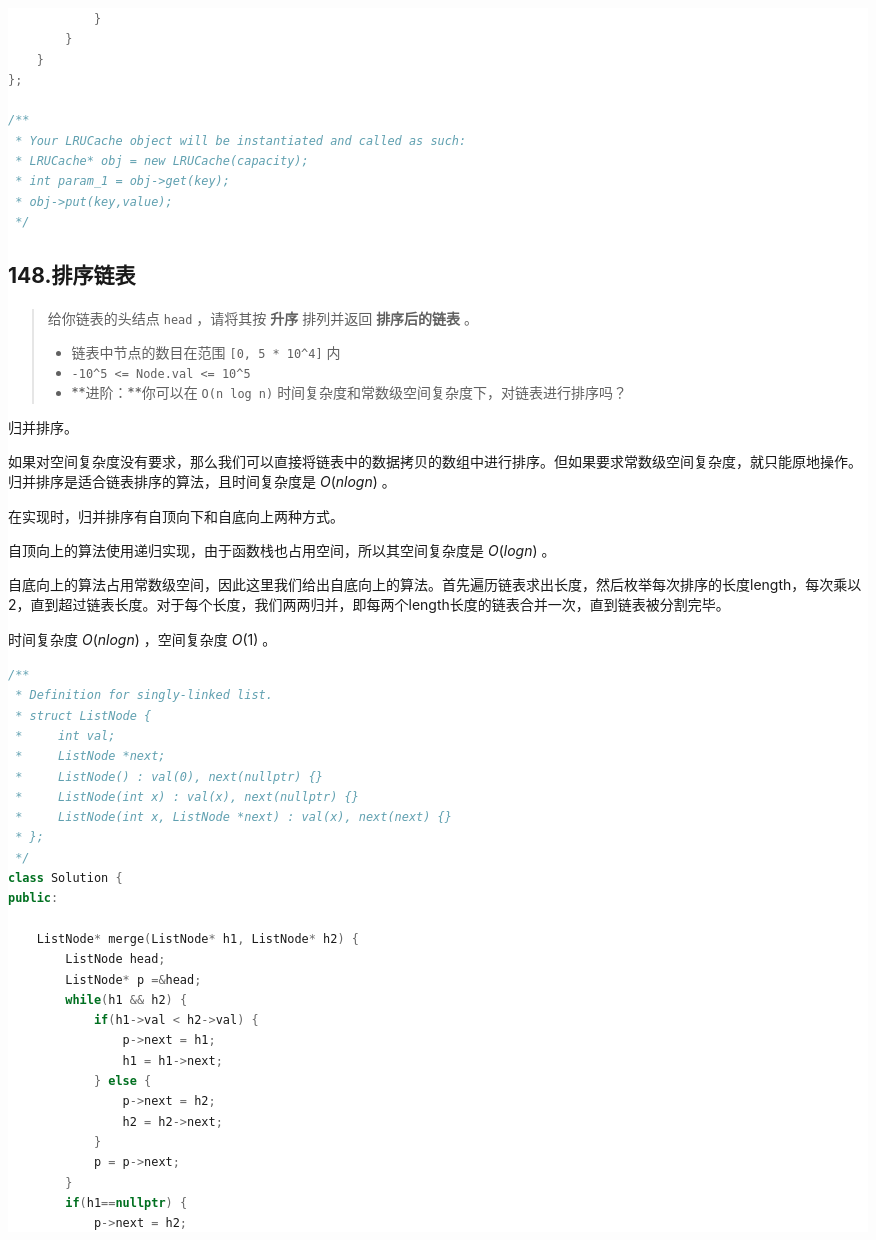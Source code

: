 ```c++
            }
        }
    }
};

/**
 * Your LRUCache object will be instantiated and called as such:
 * LRUCache* obj = new LRUCache(capacity);
 * int param_1 = obj->get(key);
 * obj->put(key,value);
 */
```







## 148.排序链表

>给你链表的头结点 `head` ，请将其按 **升序** 排列并返回 **排序后的链表** 。
>
>- 链表中节点的数目在范围 `[0, 5 * 10^4]` 内
>- `-10^5 <= Node.val <= 10^5`
>- **进阶：**你可以在 `O(n log n)` 时间复杂度和常数级空间复杂度下，对链表进行排序吗？

归并排序。

如果对空间复杂度没有要求，那么我们可以直接将链表中的数据拷贝的数组中进行排序。但如果要求常数级空间复杂度，就只能原地操作。归并排序是适合链表排序的算法，且时间复杂度是 $O(nlogn)$ 。

在实现时，归并排序有自顶向下和自底向上两种方式。

自顶向上的算法使用递归实现，由于函数栈也占用空间，所以其空间复杂度是 $O(logn)$ 。

自底向上的算法占用常数级空间，因此这里我们给出自底向上的算法。首先遍历链表求出长度，然后枚举每次排序的长度length，每次乘以2，直到超过链表长度。对于每个长度，我们两两归并，即每两个length长度的链表合并一次，直到链表被分割完毕。

时间复杂度 $O(nlogn)$ ，空间复杂度 $O(1)$ 。

```c++
/**
 * Definition for singly-linked list.
 * struct ListNode {
 *     int val;
 *     ListNode *next;
 *     ListNode() : val(0), next(nullptr) {}
 *     ListNode(int x) : val(x), next(nullptr) {}
 *     ListNode(int x, ListNode *next) : val(x), next(next) {}
 * };
 */
class Solution {
public:

    ListNode* merge(ListNode* h1, ListNode* h2) {
        ListNode head;
        ListNode* p =&head;
        while(h1 && h2) {
            if(h1->val < h2->val) {
                p->next = h1;
                h1 = h1->next;
            } else {
                p->next = h2;
                h2 = h2->next;
            }
            p = p->next;
        }
        if(h1==nullptr) {
            p->next = h2;
```